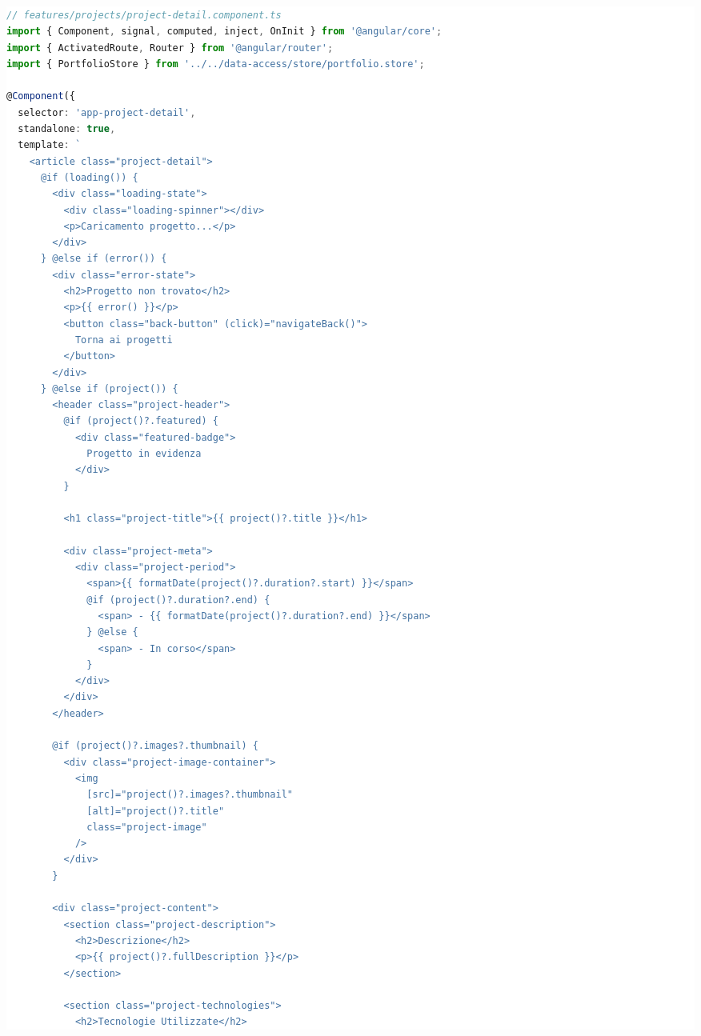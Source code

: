 ```ts
// features/projects/project-detail.component.ts
import { Component, signal, computed, inject, OnInit } from '@angular/core';
import { ActivatedRoute, Router } from '@angular/router';
import { PortfolioStore } from '../../data-access/store/portfolio.store';

@Component({
  selector: 'app-project-detail',
  standalone: true,
  template: `
    <article class="project-detail">
      @if (loading()) {
        <div class="loading-state">
          <div class="loading-spinner"></div>
          <p>Caricamento progetto...</p>
        </div>
      } @else if (error()) {
        <div class="error-state">
          <h2>Progetto non trovato</h2>
          <p>{{ error() }}</p>
          <button class="back-button" (click)="navigateBack()">
            Torna ai progetti
          </button>
        </div>
      } @else if (project()) {
        <header class="project-header">
          @if (project()?.featured) {
            <div class="featured-badge">
              Progetto in evidenza
            </div>
          }

          <h1 class="project-title">{{ project()?.title }}</h1>

          <div class="project-meta">
            <div class="project-period">
              <span>{{ formatDate(project()?.duration?.start) }}</span>
              @if (project()?.duration?.end) {
                <span> - {{ formatDate(project()?.duration?.end) }}</span>
              } @else {
                <span> - In corso</span>
              }
            </div>
          </div>
        </header>

        @if (project()?.images?.thumbnail) {
          <div class="project-image-container">
            <img
              [src]="project()?.images?.thumbnail"
              [alt]="project()?.title"
              class="project-image"
            />
          </div>
        }

        <div class="project-content">
          <section class="project-description">
            <h2>Descrizione</h2>
            <p>{{ project()?.fullDescription }}</p>
          </section>

          <section class="project-technologies">
            <h2>Tecnologie Utilizzate</h2>
```

  [key: string]: any;